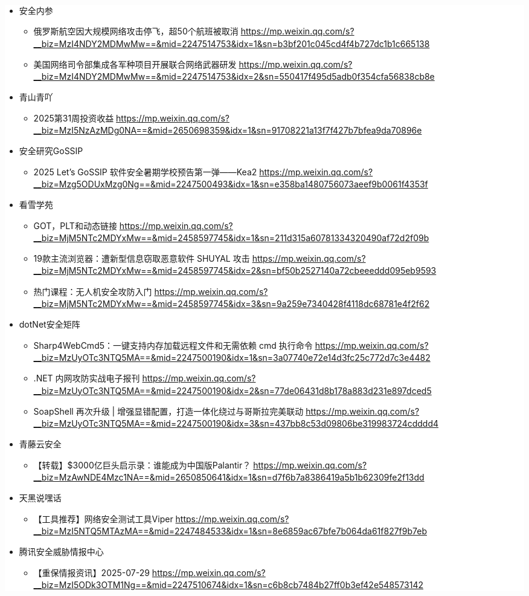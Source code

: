 - 安全内参
  - 俄罗斯航空因大规模网络攻击停飞，超50个航班被取消
https://mp.weixin.qq.com/s?__biz=MzI4NDY2MDMwMw==&mid=2247514753&idx=1&sn=b3bf201c045cd4f4b727dc1b1c665138

  - 美国网络司令部集成各军种项目开展联合网络武器研发
https://mp.weixin.qq.com/s?__biz=MzI4NDY2MDMwMw==&mid=2247514753&idx=2&sn=550417f495d5adb0f354cfa56838cb8e

- 青山青吖
  - 2025第31周投资收益
https://mp.weixin.qq.com/s?__biz=MzI5NzAzMDg0NA==&mid=2650698359&idx=1&sn=91708221a13f7f427b7bfea9da70896e

- 安全研究GoSSIP
  - 2025 Let’s GoSSIP 软件安全暑期学校预告第一弹——Kea2
https://mp.weixin.qq.com/s?__biz=Mzg5ODUxMzg0Ng==&mid=2247500493&idx=1&sn=e358ba1480756073aeef9b0061f4353f

- 看雪学苑
  - GOT，PLT和动态链接
https://mp.weixin.qq.com/s?__biz=MjM5NTc2MDYxMw==&mid=2458597745&idx=1&sn=211d315a60781334320490af72d2f09b

  - 19款主流浏览器：遭新型信息窃取恶意软件 SHUYAL 攻击
https://mp.weixin.qq.com/s?__biz=MjM5NTc2MDYxMw==&mid=2458597745&idx=2&sn=bf50b2527140a72cbeeeddd095eb9593

  - 热门课程：无人机安全攻防入门
https://mp.weixin.qq.com/s?__biz=MjM5NTc2MDYxMw==&mid=2458597745&idx=3&sn=9a259e7340428f4118dc68781e4f2f62

- dotNet安全矩阵
  - Sharp4WebCmd5：一键支持内存加载远程文件和无需依赖 cmd 执行命令
https://mp.weixin.qq.com/s?__biz=MzUyOTc3NTQ5MA==&mid=2247500190&idx=1&sn=3a07740e72e14d3fc25c772d7c3e4482

  - .NET 内网攻防实战电子报刊
https://mp.weixin.qq.com/s?__biz=MzUyOTc3NTQ5MA==&mid=2247500190&idx=2&sn=77de06431d8b178a883d231e897dced5

  - SoapShell 再次升级 | 增强显错配置，打造一体化绕过与哥斯拉完美联动
https://mp.weixin.qq.com/s?__biz=MzUyOTc3NTQ5MA==&mid=2247500190&idx=3&sn=437bb8c53d09806be319983724cdddd4

- 青藤云安全
  - 【转载】$3000亿巨头启示录：谁能成为中国版Palantir？
https://mp.weixin.qq.com/s?__biz=MzAwNDE4Mzc1NA==&mid=2650850641&idx=1&sn=d7f6b7a8386419a5b1b62309fe2f13dd

- 天黑说嘿话
  - 【工具推荐】网络安全测试工具Viper
https://mp.weixin.qq.com/s?__biz=MzI5NTQ5MTAzMA==&mid=2247484533&idx=1&sn=8e6859ac67bfe7b064da61f827f9b7eb

- 腾讯安全威胁情报中心
  - 【重保情报资讯】2025-07-29
https://mp.weixin.qq.com/s?__biz=MzI5ODk3OTM1Ng==&mid=2247510674&idx=1&sn=c6b8cb7484b27ff0b3ef42e548573142
